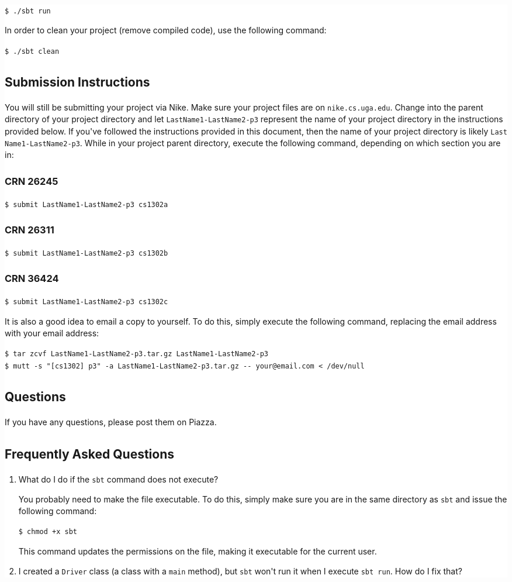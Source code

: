     $ ./sbt run

In order to clean your project (remove compiled code), use the following command:

    $ ./sbt clean

## Submission Instructions

You will still be submitting your project via Nike. Make sure your project files
are on <code>nike.cs.uga.edu</code>. Change into the parent directory of your
project directory and let <code>LastName1-LastName2-p3</code> represent the name of your
project directory in the instructions provided below. If you've followed the
instructions provided in this document, then the name of your project directory
is likely <code>LastName1-LastName2-p3</code>. While in your project parent
directory, execute the following command, depending on which section you are in:

### CRN 26245

    $ submit LastName1-LastName2-p3 cs1302a

### CRN 26311

    $ submit LastName1-LastName2-p3 cs1302b

### CRN 36424

    $ submit LastName1-LastName2-p3 cs1302c

It is also a good idea to email a copy to yourself. To do this, simply execute
the following command, replacing the email address with your email address:

    $ tar zcvf LastName1-LastName2-p3.tar.gz LastName1-LastName2-p3
    $ mutt -s "[cs1302] p3" -a LastName1-LastName2-p3.tar.gz -- your@email.com < /dev/null

## Questions

If you have any questions, please post them on Piazza.

## Frequently Asked Questions

 1. What do I do if the <code>sbt</code> command does not execute?

    You probably need to make the file executable. To do this, simply make sure 
    you are in the same directory as <code>sbt</code> and issue the following
    command:

        $ chmod +x sbt

    This command updates the permissions on the file, making it executable for the
    current user.
    

 2. I created a <code>Driver</code> class (a class with a <code>main</code> method), 
    but <code>sbt</code> won't run it when I execute <code>sbt run</code>. How do I
    fix that?
